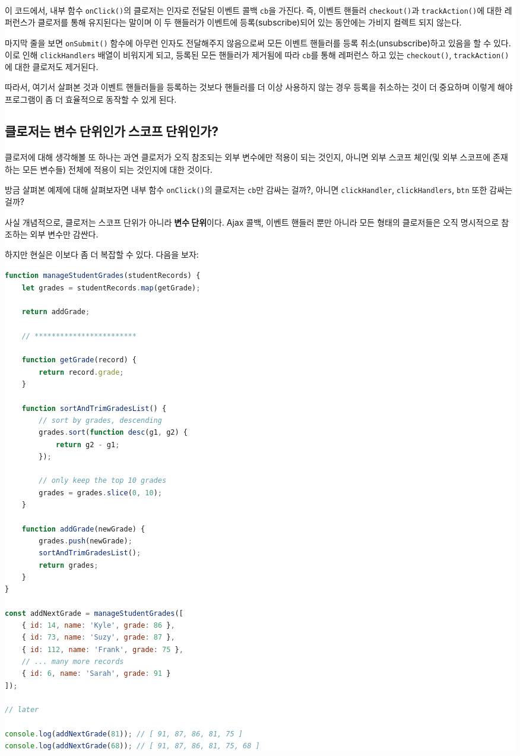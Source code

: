이 코드에서, 내부 함수 `onClick()`의 클로저는 인자로 전달된 이벤트 콜백 `cb`을 가진다. 즉, 이벤트 핸들러 `checkout()`과 `trackAction()`에 대한 레퍼런스가 클로저를 통해 유지된다는 말이며 이 두 핸들러가 이벤트에 등록(subscribe)되어 있는 동안에는 가비지 컬렉트 되지 않는다.

마지막 줄을 보면 `onSubmit()` 함수에 아무런 인자도 전달해주지 않음으로써 모든 이벤트 핸들러를 등록 취소(unsubscribe)하고 있음을 할 수 있다. 이로 인해 `clickHandlers` 배열이 비워지게 되고, 등록된 모든 핸들러가 제거됨에 따라 `cb`를 통해 레퍼런스 하고 있는 `checkout()`, `trackAction()`에 대한 클로저도 제거된다.

따라서, 여기서 살펴본 것과 이벤트 핸들러들을 등록하는 것보다 핸들러를 더 이상 사용하지 않는 경우 등록을 취소하는 것이 더 중요하며 이렇게 해야 프로그램이 좀 더 효율적으로 동작할 수 있게 된다.

## 클로저는 변수 단위인가 스코프 단위인가?

클로저에 대해 생각해볼 또 하나는 과연 클로저가 오직 참조되는 외부 변수에만 적용이 되는 것인지, 아니면 외부 스코프 체인(및 외부 스코프에 존재하는 모든 변수들) 전체에 적용이 되는 것인지에 대한 것이다.

방금 살펴본 예제에 대해 살펴보자면 내부 함수 `onClick()`의 클로저는 `cb`만 감싸는 걸까?, 아니면 `clickHandler`, `clickHandlers`, `btn` 또한 감싸는 걸까?

사실 개념적으로, 클로저는 스코프 단위가 아니라 **변수 단위**이다. Ajax 콜백, 이벤트 핸들러 뿐만 아니라 모든 형태의 클로저들은 오직 명시적으로 참조하는 외부 변수만 감싼다.

하지만 현실은 이보다 좀 더 복잡할 수 있다. 다음을 보자:

```js
function manageStudentGrades(studentRecords) {
    let grades = studentRecords.map(getGrade);

    return addGrade;

    // ************************

    function getGrade(record) {
        return record.grade;
    }

    function sortAndTrimGradesList() {
        // sort by grades, descending
        grades.sort(function desc(g1, g2) {
            return g2 - g1;
        });

        // only keep the top 10 grades
        grades = grades.slice(0, 10);
    }

    function addGrade(newGrade) {
        grades.push(newGrade);
        sortAndTrimGradesList();
        return grades;
    }
}

const addNextGrade = manageStudentGrades([
    { id: 14, name: 'Kyle', grade: 86 },
    { id: 73, name: 'Suzy', grade: 87 },
    { id: 112, name: 'Frank', grade: 75 },
    // ... many more records
    { id: 6, name: 'Sarah', grade: 91 }
]);

// later

console.log(addNextGrade(81)); // [ 91, 87, 86, 81, 75 ]
console.log(addNextGrade(68)); // [ 91, 87, 86, 81, 75, 68 ]
```

